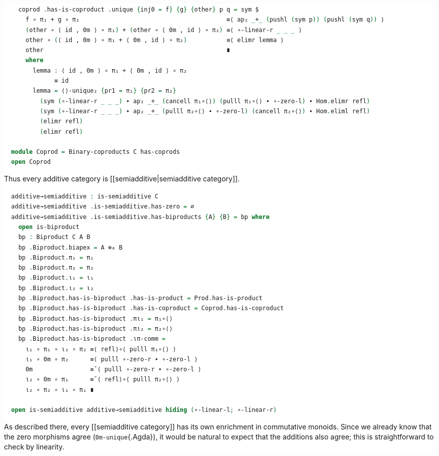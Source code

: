 ```agda
    coprod .has-is-coproduct .unique {inj0 = f} {g} {other} p q = sym $
      f ∘ π₁ + g ∘ π₂                                         ≡⟨ ap₂ _+_ (pushl (sym p)) (pushl (sym q)) ⟩
      (other ∘ ⟨ id , 0m ⟩ ∘ π₁) + (other ∘ ⟨ 0m , id ⟩ ∘ π₂) ≡⟨ ∘-linear-r _ _ _ ⟩
      other ∘ (⟨ id , 0m ⟩ ∘ π₁ + ⟨ 0m , id ⟩ ∘ π₂)           ≡⟨ elimr lemma ⟩
      other                                                   ∎
      where
        lemma : ⟨ id , 0m ⟩ ∘ π₁ + ⟨ 0m , id ⟩ ∘ π₂
              ≡ id
        lemma = ⟨⟩-unique₂ {pr1 = π₁} {pr2 = π₂}
          (sym (∘-linear-r _ _ _) ∙ ap₂ _+_ (cancell π₁∘⟨⟩) (pulll π₁∘⟨⟩ ∙ ∘-zero-l) ∙ Hom.elimr refl)
          (sym (∘-linear-r _ _ _) ∙ ap₂ _+_ (pulll π₂∘⟨⟩ ∙ ∘-zero-l) (cancell π₂∘⟨⟩) ∙ Hom.eliml refl)
          (elimr refl)
          (elimr refl)

  module Coprod = Binary-coproducts C has-coprods
  open Coprod
```

Thus every additive category is [[semiadditive|semiadditive category]].

```agda
  additive→semiadditive : is-semiadditive C
  additive→semiadditive .is-semiadditive.has-zero = ∅
  additive→semiadditive .is-semiadditive.has-biproducts {A} {B} = bp where
    open is-biproduct
    bp : Biproduct C A B
    bp .Biproduct.biapex = A ⊗₀ B
    bp .Biproduct.π₁ = π₁
    bp .Biproduct.π₂ = π₂
    bp .Biproduct.ι₁ = ι₁
    bp .Biproduct.ι₂ = ι₂
    bp .Biproduct.has-is-biproduct .has-is-product = Prod.has-is-product
    bp .Biproduct.has-is-biproduct .has-is-coproduct = Coprod.has-is-coproduct
    bp .Biproduct.has-is-biproduct .πι₁ = π₁∘⟨⟩
    bp .Biproduct.has-is-biproduct .πι₂ = π₂∘⟨⟩
    bp .Biproduct.has-is-biproduct .ιπ-comm =
      ι₁ ∘ π₁ ∘ ι₂ ∘ π₂ ≡⟨ refl⟩∘⟨ pulll π₁∘⟨⟩ ⟩
      ι₁ ∘ 0m ∘ π₂      ≡⟨ pulll ∘-zero-r ∙ ∘-zero-l ⟩
      0m                ≡˘⟨ pulll ∘-zero-r ∙ ∘-zero-l ⟩
      ι₂ ∘ 0m ∘ π₁      ≡˘⟨ refl⟩∘⟨ pulll π₂∘⟨⟩ ⟩
      ι₂ ∘ π₂ ∘ ι₁ ∘ π₁ ∎

  open is-semiadditive additive→semiadditive hiding (∘-linear-l; ∘-linear-r)
```

As described there, every [[semiadditive category]] has its own enrichment
in commutative monoids. Since we already know that the zero morphisms
agree (`0m-unique`{.Agda}), it would be natural to expect that the
additions also agree; this is straightforward to check by linearity.


[zero object]: Cat.Diagram.Zero.html
[kernels]: Cat.Diagram.Equaliser.Kernel.html
[coequalisers]: Cat.Diagram.Coequaliser.html
[regular epimorphism]: Cat.Diagram.Coequaliser.RegularEpi.html
[regular monomorphism]: Cat.Diagram.Equaliser.RegularMono.html